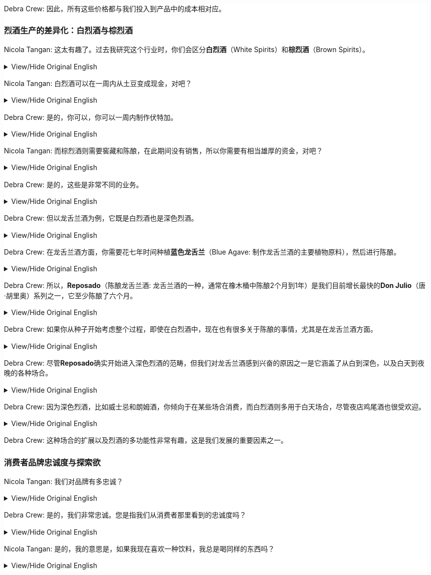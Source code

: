 Debra Crew: 因此，所有这些价格都与我们投入到产品中的成本相对应。

### 烈酒生产的差异化：白烈酒与棕烈酒

Nicola Tangan: 这太有趣了。过去我研究这个行业时，你们会区分**白烈酒**（White Spirits）和**棕烈酒**（Brown Spirits）。

<details><summary>View/Hide Original English</summary></details>

Nicola Tangan: 白烈酒可以在一周内从土豆变成现金，对吧？

<details><summary>View/Hide Original English</summary></details>

Debra Crew: 是的，你可以，你可以一周内制作伏特加。

<details><summary>View/Hide Original English</summary></details>

Nicola Tangan: 而棕烈酒则需要窖藏和陈酿，在此期间没有销售，所以你需要有相当雄厚的资金，对吧？

<details><summary>View/Hide Original English</summary></details>

Debra Crew: 是的，这些是非常不同的业务。

<details><summary>View/Hide Original English</summary></details>

Debra Crew: 但以龙舌兰酒为例，它既是白烈酒也是深色烈酒。

<details><summary>View/Hide Original English</summary></details>

Debra Crew: 在龙舌兰酒方面，你需要花七年时间种植**蓝色龙舌兰**（Blue Agave: 制作龙舌兰酒的主要植物原料），然后进行陈酿。

<details><summary>View/Hide Original English</summary></details>

Debra Crew: 所以，**Reposado**（陈酿龙舌兰酒: 龙舌兰酒的一种，通常在橡木桶中陈酿2个月到1年）是我们目前增长最快的**Don Julio**（唐·胡里奥）系列之一，它至少陈酿了六个月。

<details><summary>View/Hide Original English</summary></details>

Debra Crew: 如果你从种子开始考虑整个过程，即使在白烈酒中，现在也有很多关于陈酿的事情，尤其是在龙舌兰酒方面。

<details><summary>View/Hide Original English</summary></details>

Debra Crew: 尽管**Reposado**确实开始进入深色烈酒的范畴，但我们对龙舌兰酒感到兴奋的原因之一是它涵盖了从白到深色，以及白天到夜晚的各种场合。

<details><summary>View/Hide Original English</summary></details>

Debra Crew: 因为深色烈酒，比如威士忌和朗姆酒，你倾向于在某些场合消费，而白烈酒则多用于白天场合，尽管夜店鸡尾酒也很受欢迎。

<details><summary>View/Hide Original English</summary></details>

Debra Crew: 这种场合的扩展以及烈酒的多功能性非常有趣，这是我们发展的重要因素之一。

### 消费者品牌忠诚度与探索欲

Nicola Tangan: 我们对品牌有多忠诚？

<details><summary>View/Hide Original English</summary></details>

Debra Crew: 是的，我们非常忠诚。您是指我们从消费者那里看到的忠诚度吗？

<details><summary>View/Hide Original English</summary></details>

Nicola Tangan: 是的，我的意思是，如果我现在喜欢一种饮料，我总是喝同样的东西吗？

<details><summary>View/Hide Original English</summary></details>
